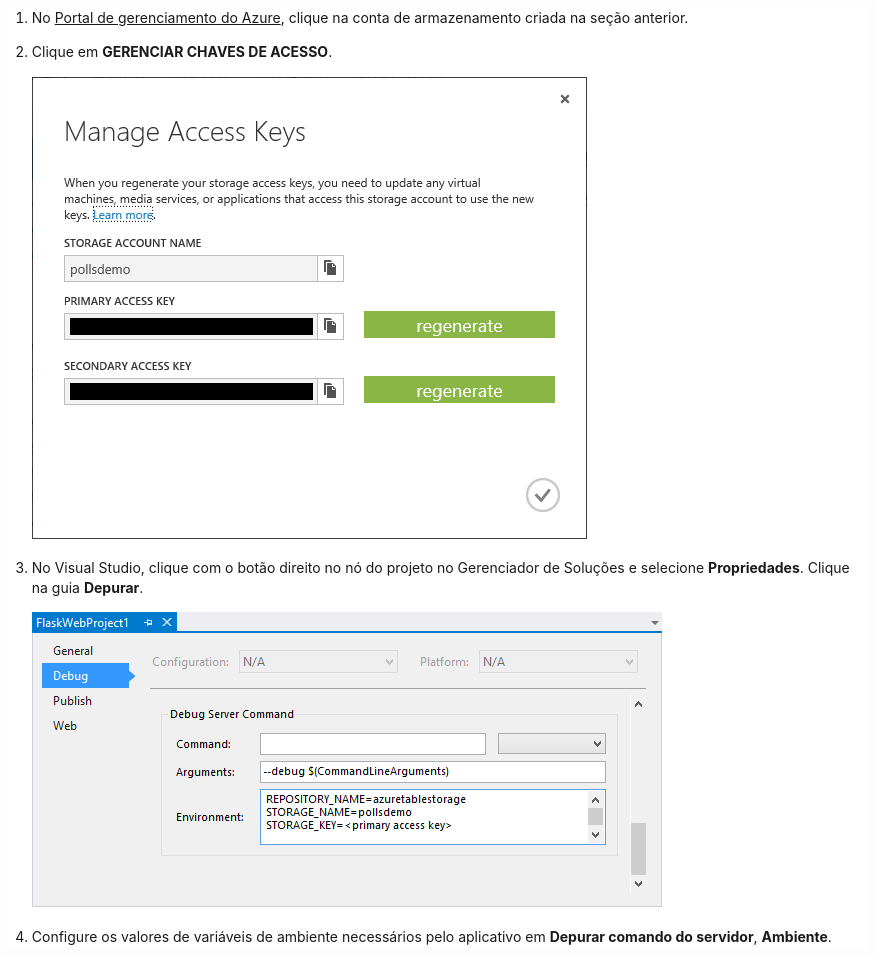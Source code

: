 1.  No [Portal de gerenciamento do Azure][], clique na conta de armazenamento criada na seção anterior.

1.  Clique em **GERENCIAR CHAVES DE ACESSO**.

  	![Manage Access Keys Dialog](./media/web-sites-python-ptvs-flask-table-storage/PollsCommonAzureTableStorageManageKeys.png)

1.  No Visual Studio, clique com o botão direito no nó do projeto no Gerenciador de Soluções e selecione **Propriedades**.  Clique na guia **Depurar**.

  	![Project Debug Settings](./media/web-sites-python-ptvs-flask-table-storage/PollsFlaskAzureTableStorageProjectDebugSettings.png)

1.  Configure os valores de variáveis de ambiente necessários pelo aplicativo em **Depurar comando do servidor**, **Ambiente**.


[Centro de desenvolvedores do Python]: /pt-br/develop/python/
[Serviços de nuvem do Azure]: ../cloud-services-python-ptvs/
[documentação]: ../storage-python-how-to-use-table-storage/
[Como usar o serviço de armazenamento de tabela por meio do Python]: ../storage-python-how-to-use-table-storage/
[Portal de Gerenciamento do Azure]: https://manage.windowsazure.com
[SDK do Azure para .NET]: http://azure.microsoft.com/downloads/
[Python Tools 2.1 para Visual Studio]: http://go.microsoft.com/fwlink/?LinkId=517189
[Python Tools 2.1 para Visual Studio Samples VSIX]: http://go.microsoft.com/fwlink/?LinkId=517189
[Ferramentas do SDK do Azure para VS 2013]: http://go.microsoft.com/fwlink/?LinkId=323510
[Ferramentas do SDK do Azure para VS 2012]: http://go.microsoft.com/fwlink/?LinkId=323511
[Python 2.7 32-bit]: http://go.microsoft.com/fwlink/?LinkId=517190 
[Python 3,4 32-bit]: http://go.microsoft.com/fwlink/?LinkId=517191
[Documentação do Python Tools para Visual Studio]: http://pytools.codeplex.com/documentation
[Documentação do Flask]: http://flask.pocoo.org/
[Depuração remota no Microsoft Azure]: http://pytools.codeplex.com/wikipage?title=Features%20Azure%20Remote%20Debugging
[Projetos da Web]: http://pytools.codeplex.com/wikipage?title=Features%20Web%20Project
[Projetos de serviços de nuvem]: http://pytools.codeplex.com/wikipage?title=Features%20Cloud%20Project
[Armazenamento do Azure]: http://azure.microsoft.com/documentation/services/storage/
[SDK do Azure para Python]: https://github.com/Azure/azure-sdk-for-python
